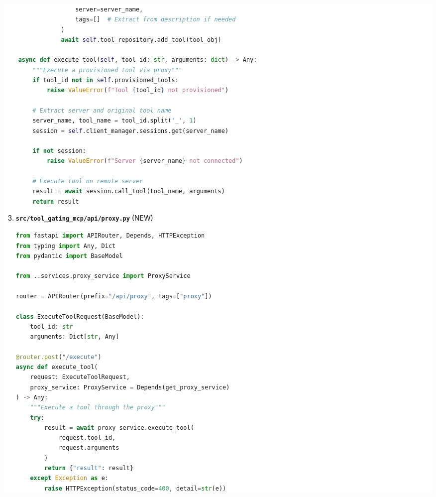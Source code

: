    ```python
                       server=server_name,
                       tags=[]  # Extract from description if needed
                   )
                   await self.tool_repository.add_tool(tool_obj)
       
       async def execute_tool(self, tool_id: str, arguments: dict) -> Any:
           """Execute a provisioned tool via proxy"""
           if tool_id not in self.provisioned_tools:
               raise ValueError(f"Tool {tool_id} not provisioned")
           
           # Extract server and original tool name
           server_name, tool_name = tool_id.split('_', 1)
           session = self.client_manager.sessions.get(server_name)
           
           if not session:
               raise ValueError(f"Server {server_name} not connected")
           
           # Execute tool on remote server
           result = await session.call_tool(tool_name, arguments)
           return result
   ```

3. **`src/tool_gating_mcp/api/proxy.py`** (NEW)
   ```python
   from fastapi import APIRouter, Depends, HTTPException
   from typing import Any, Dict
   from pydantic import BaseModel
   
   from ..services.proxy_service import ProxyService
   
   router = APIRouter(prefix="/api/proxy", tags=["proxy"])
   
   class ExecuteToolRequest(BaseModel):
       tool_id: str
       arguments: Dict[str, Any]
   
   @router.post("/execute")
   async def execute_tool(
       request: ExecuteToolRequest,
       proxy_service: ProxyService = Depends(get_proxy_service)
   ) -> Any:
       """Execute a tool through the proxy"""
       try:
           result = await proxy_service.execute_tool(
               request.tool_id, 
               request.arguments
           )
           return {"result": result}
       except Exception as e:
           raise HTTPException(status_code=400, detail=str(e))
   ```
